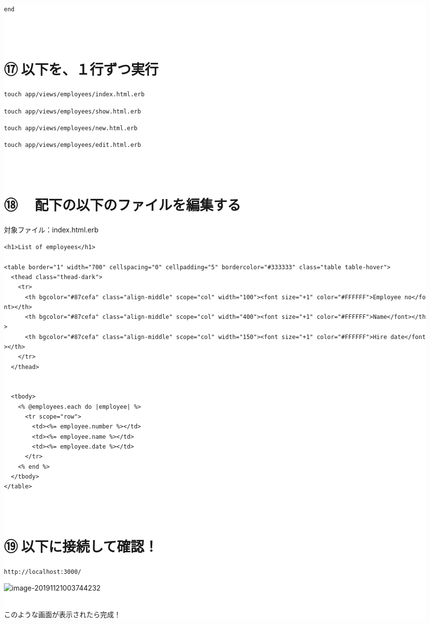 ```
end
```
<br><br>
# ⑰ 以下を、１行ずつ実行
```
touch app/views/employees/index.html.erb
```
```
touch app/views/employees/show.html.erb
```
```
touch app/views/employees/new.html.erb
```
```
touch app/views/employees/edit.html.erb
```
<br><br>
# ⑱ 　配下の以下のファイルを編集する
対象ファイル：index.html.erb
```
<h1>List of employees</h1>

<table border="1" width="700" cellspacing="0" cellpadding="5" bordercolor="#333333" class="table table-hover">
  <thead class="thead-dark">
    <tr>
      <th bgcolor="#87cefa" class="align-middle" scope="col" width="100"><font size="+1" color="#FFFFFF">Employee no</font></th>
      <th bgcolor="#87cefa" class="align-middle" scope="col" width="400"><font size="+1" color="#FFFFFF">Name</font></th>
      <th bgcolor="#87cefa" class="align-middle" scope="col" width="150"><font size="+1" color="#FFFFFF">Hire date</font></th>
    </tr>
  </thead>


  <tbody>
    <% @employees.each do |employee| %>
      <tr scope="row">
        <td><%= employee.number %></td>
        <td><%= employee.name %></td>
        <td><%= employee.date %></td>
      </tr>
    <% end %>
  </tbody>
</table>
```
<br><br>
# ⑲ 以下に接続して確認！
```
http://localhost:3000/
```
![image-20191121003744232](https://user-images.githubusercontent.com/53431136/69325948-53db6d00-0c8e-11ea-982e-650f9e31d71d.png)

<br>
このような画面が表示されたら完成！
